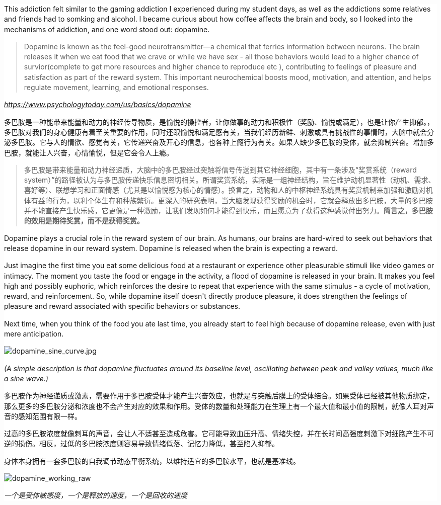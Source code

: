 This addiction felt similar to the gaming addiction I experienced during my student days, as well as the addictions some relatives and friends had to somking and alcohol. I became curious about how coffee affects the brain and body, so I looked into the mechanisms of addiction, and one word stood out: dopamine.

> Dopamine is known as the feel-good neurotransmitter—a chemical that ferries information between neurons. The brain releases it when we eat food that we crave or while we have sex - all those behaviors would lead to a higher chance of survior(complete to get more resources and higher chance to reproduce etc ), contributing to feelings of pleasure and satisfaction as part of the reward system. This important neurochemical boosts mood, motivation, and attention, and helps regulate movement, learning, and emotional responses.

<cite>https://www.psychologytoday.com/us/basics/dopamine</cite>

多巴胺是一种能带来能量和动力的神经传导物质，是愉悦的操控者，让你做事的动力和积极性（奖励、愉悦或满足），也是让你产生抑郁。，多巴胺对我们的身心健康有着至关重要的作用，同时还跟愉悦和满足感有关，当我们经历新鲜、刺激或具有挑战性的事情时，大脑中就会分泌多巴胺。它与人的情欲、感觉有关，它传递兴奋及开心的信息，也各种上瘾行为有关。如果人缺少多巴胺的受体，就会抑制兴奋。增加多巴胺，就能让人兴奋，心情愉悦，但是它会令人上瘾。



> 多巴胺是带来能量和动力神经递质，大脑中的多巴胺经过突触将信号传送到其它神经细胞，其中有一条涉及“奖赏系统（reward system）”的路径被认为与多巴胺传递快乐信息密切相关。所谓奖赏系统，实际是一组神经结构，旨在维护动机显著性（动机、需求、喜好等）、联想学习和正面情感（尤其是以愉悦感为核心的情感）。换言之，动物和人的中枢神经系统具有奖赏机制来加强和激励对机体有益的行为，以利个体生存和种族繁衍。更深入的研究表明，当大脑发现获得奖励的机会时，它就会释放出多巴胺，大量的多巴胺并不能直接产生快乐感，它更像是一种激励，让我们发现如何才能得到快乐，而且愿意为了获得这种感觉付出努力。**简言之，多巴胺的效用是期待奖赏，而不是获得奖赏。**


Dopamine plays a crucial role in the reward system of our brain. As humans, our brains are hard-wired to seek out behaviors that release dopamine in our reward system. Dopamine is released when the brain is expecting a reward.

Just imagine the first time you eat some delicious food at a restaurant or experience other pleasurable stimuli like video games or intimacy. The moment you taste the food or engage in the activity, a flood of dopamine is released in your brain. It makes you feel high and possibly euphoric, which reinforces the desire to repeat that experience with the same stimulus - a cycle of motivation, reward, and reinforcement. So, while dopamine itself doesn't directly produce pleasure, it does strengthen the feelings of pleasure and reward associated with specific behaviors or substances.

Next time, when you think of the food you ate last time, you already start to feel high because of dopamine release, even with just mere anticipation.


![dopamine_sine_curve.jpg](http://d2h13boa5ecwll.cloudfront.net/20230728quitcoffee/dopamine_sine_curve.jpg)

<cite>(A simple description is that dopamine fluctuates around its baseline level, oscillating between peak and valley values, much like a sine wave.)</cite>

多巴胺作为神经递质或激素，需要作用于多巴胺受体才能产生兴奋效应，也就是与突触后膜上的受体结合。如果受体已经被其他物质绑定，那么更多的多巴胺分泌和浓度也不会产生对应的效果和作用。受体的数量和处理能力在生理上有一个最大值和最小值的限制，就像人耳对声音的感知范围有限一样。

过高的多巴胺浓度就像刺耳的声音，会让人不适甚至造成危害。它可能导致血压升高、情绪失控，并在长时间高强度刺激下对细胞产生不可逆的损伤。相反，过低的多巴胺浓度则容易导致情绪低落、记忆力降低，甚至陷入抑郁。

身体本身拥有一套多巴胺的自我调节动态平衡系统，以维持适宜的多巴胺水平，也就是基准线。

![dopamine_working_raw](http://d2h13boa5ecwll.cloudfront.net/20230728quitcoffee/dopamine_working_raw.jpg)

<cite>一个是受体敏感度，一个是释放的速度，一个是回收的速度</cite>
